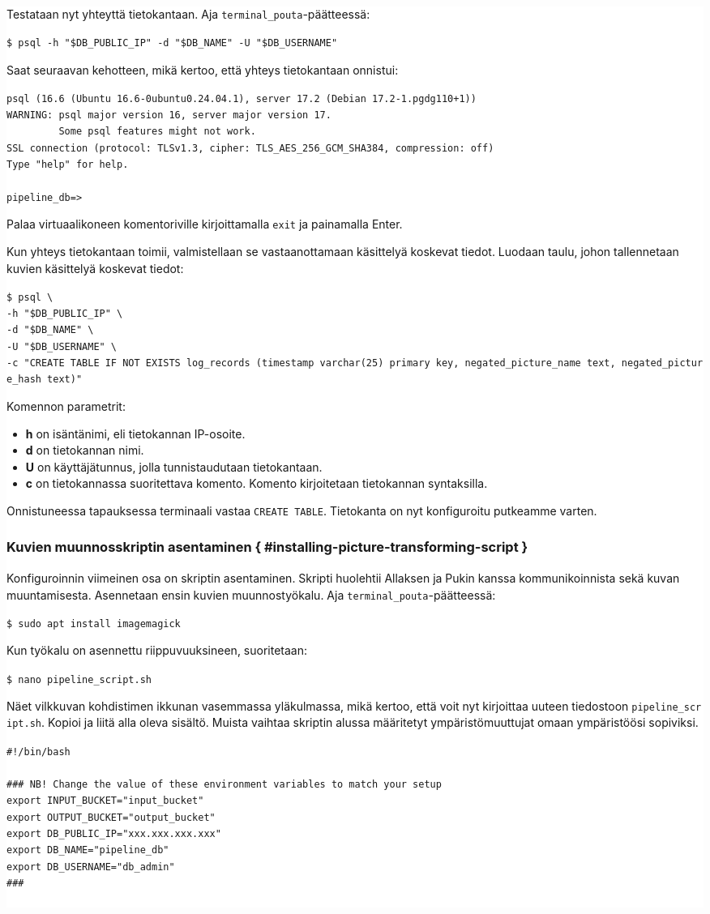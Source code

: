 Testataan nyt yhteyttä tietokantaan.
Aja `terminal_pouta`-päätteessä:
```
$ psql -h "$DB_PUBLIC_IP" -d "$DB_NAME" -U "$DB_USERNAME"
```
Saat seuraavan kehotteen, mikä kertoo, että yhteys tietokantaan onnistui:
```
psql (16.6 (Ubuntu 16.6-0ubuntu0.24.04.1), server 17.2 (Debian 17.2-1.pgdg110+1))
WARNING: psql major version 16, server major version 17.
         Some psql features might not work.
SSL connection (protocol: TLSv1.3, cipher: TLS_AES_256_GCM_SHA384, compression: off)
Type "help" for help.

pipeline_db=>
```
Palaa virtuaalikoneen komentoriville kirjoittamalla `exit` ja painamalla Enter.

Kun yhteys tietokantaan toimii, valmistellaan se vastaanottamaan käsittelyä koskevat tiedot.
Luodaan taulu, johon tallennetaan kuvien käsittelyä koskevat tiedot:
```
$ psql \
-h "$DB_PUBLIC_IP" \
-d "$DB_NAME" \
-U "$DB_USERNAME" \
-c "CREATE TABLE IF NOT EXISTS log_records (timestamp varchar(25) primary key, negated_picture_name text, negated_picture_hash text)"
```
Komennon parametrit:

* **h** on isäntänimi, eli tietokannan IP-osoite.
* **d** on tietokannan nimi.
* **U** on käyttäjätunnus, jolla tunnistaudutaan tietokantaan.
* **c** on tietokannassa suoritettava komento. Komento kirjoitetaan tietokannan syntaksilla.

Onnistuneessa tapauksessa terminaali vastaa `CREATE TABLE`.
Tietokanta on nyt konfiguroitu putkeamme varten.

### Kuvien muunnosskriptin asentaminen { #installing-picture-transforming-script }

Konfiguroinnin viimeinen osa on skriptin asentaminen. Skripti huolehtii Allaksen ja Pukin kanssa kommunikoinnista sekä kuvan muuntamisesta.
Asennetaan ensin kuvien muunnostyökalu.
Aja `terminal_pouta`-päätteessä:
```
$ sudo apt install imagemagick
```

Kun työkalu on asennettu riippuvuuksineen, suoritetaan:
```
$ nano pipeline_script.sh
```
Näet vilkkuvan kohdistimen ikkunan vasemmassa yläkulmassa, mikä kertoo, että voit nyt kirjoittaa uuteen tiedostoon `pipeline_script.sh`.
Kopioi ja liitä alla oleva sisältö.
Muista vaihtaa skriptin alussa määritetyt ympäristömuuttujat omaan ympäristöösi sopiviksi.
```
#!/bin/bash

### NB! Change the value of these environment variables to match your setup
export INPUT_BUCKET="input_bucket"
export OUTPUT_BUCKET="output_bucket"
export DB_PUBLIC_IP="xxx.xxx.xxx.xxx"
export DB_NAME="pipeline_db"
export DB_USERNAME="db_admin"
###


```